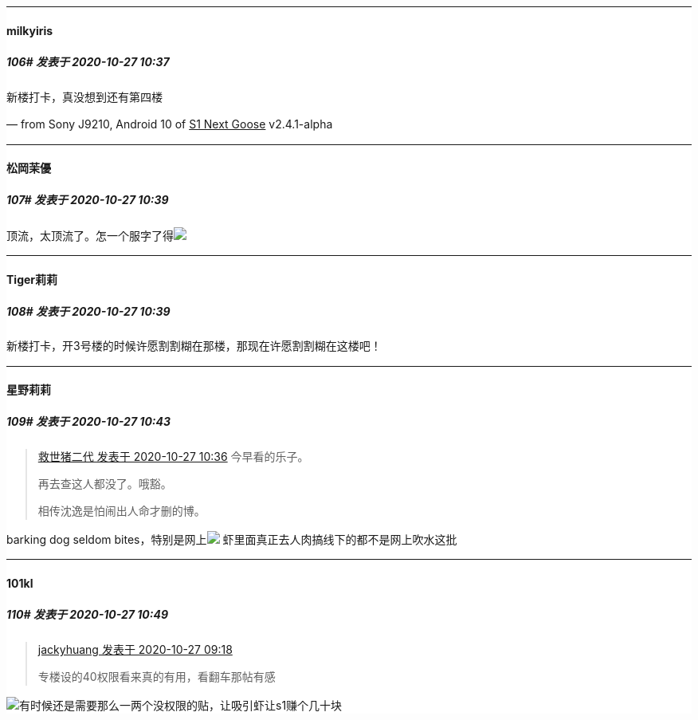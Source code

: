 
-----

####  milkyiris  
##### 106#       发表于 2020-10-27 10:37


新楼打卡，真没想到还有第四楼

— from Sony J9210, Android 10 of [S1 Next Goose](https://pan.baidu.com/s/1mi43uRm) v2.4.1-alpha


-----

####  松岡茉優  
##### 107#       发表于 2020-10-27 10:39


顶流，太顶流了。怎一个服字了得<img src="https://static.saraba1st.com/image/smiley/face2017/169.gif" referrerpolicy="no-referrer">


-----

####  Tiger莉莉  
##### 108#       发表于 2020-10-27 10:39


新楼打卡，开3号楼的时候许愿割割糊在那楼，那现在许愿割割糊在这楼吧！


-----

####  星野莉莉  
##### 109#       发表于 2020-10-27 10:43


<blockquote><a href="httphttps://bbs.saraba1st.com/2b/forum.php?mod=redirect&amp;goto=findpost&amp;pid=49186734&amp;ptid=1967269" target="_blank">救世猪二代 发表于 2020-10-27 10:36</a>
今早看的乐子。

再去查这人都没了。哦豁。

相传沈逸是怕闹出人命才删的博。</blockquote>
barking dog seldom bites，特别是网上<img src="https://static.saraba1st.com/image/smiley/face2017/192.png" referrerpolicy="no-referrer">
虾里面真正去人肉搞线下的都不是网上吹水这批


-----

####  101kl  
##### 110#       发表于 2020-10-27 10:49


<blockquote><a href="httphttps://bbs.saraba1st.com/2b/forum.php?mod=redirect&amp;goto=findpost&amp;pid=49185858&amp;ptid=1967269" target="_blank">jackyhuang 发表于 2020-10-27 09:18</a>

专楼设的40权限看来真的有用，看翻车那帖有感</blockquote>
<img src="https://static.saraba1st.com/image/smiley/face2017/067.png" referrerpolicy="no-referrer">有时候还是需要那么一两个没权限的贴，让吸引虾让s1赚个几十块
